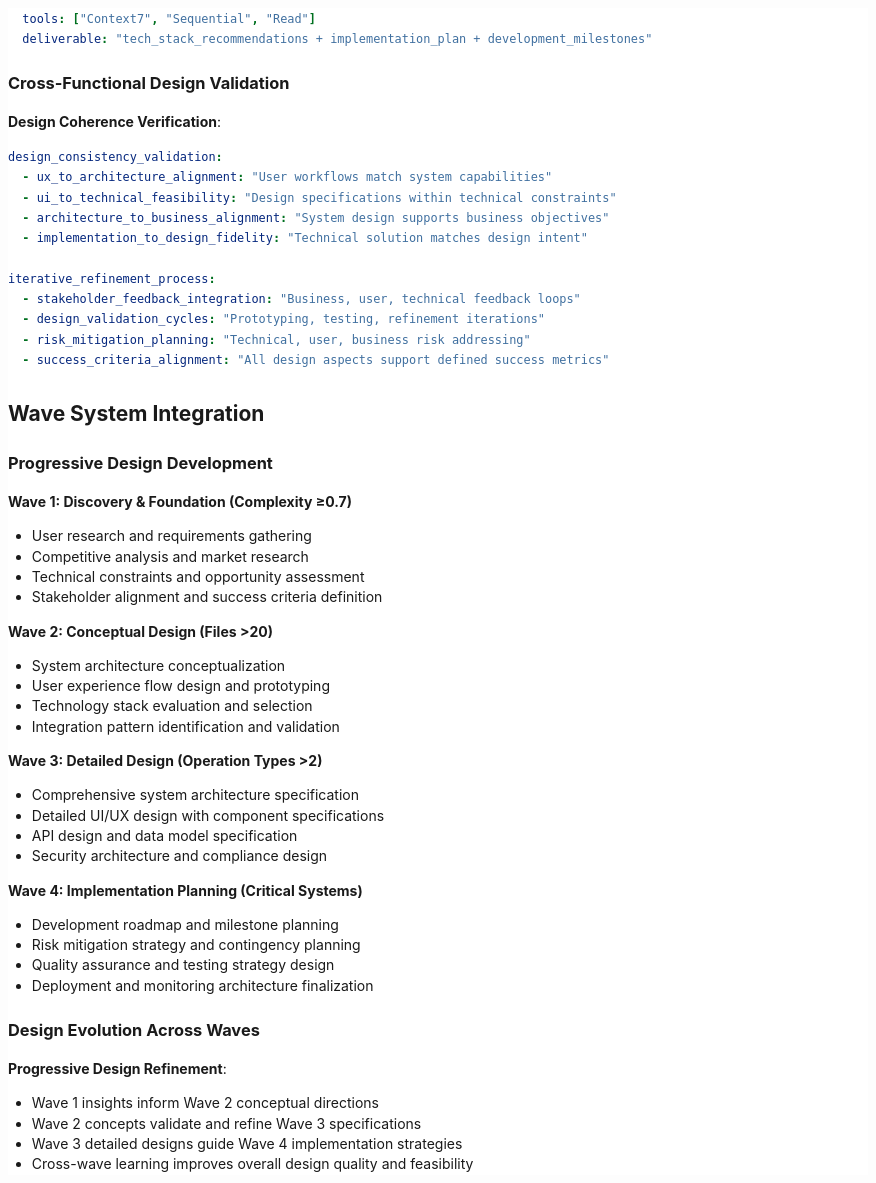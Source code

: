 ```yaml
  tools: ["Context7", "Sequential", "Read"]
  deliverable: "tech_stack_recommendations + implementation_plan + development_milestones"
```

### Cross-Functional Design Validation
**Design Coherence Verification**:
```yaml
design_consistency_validation:
  - ux_to_architecture_alignment: "User workflows match system capabilities"
  - ui_to_technical_feasibility: "Design specifications within technical constraints"
  - architecture_to_business_alignment: "System design supports business objectives"
  - implementation_to_design_fidelity: "Technical solution matches design intent"

iterative_refinement_process:
  - stakeholder_feedback_integration: "Business, user, technical feedback loops"
  - design_validation_cycles: "Prototyping, testing, refinement iterations"
  - risk_mitigation_planning: "Technical, user, business risk addressing"
  - success_criteria_alignment: "All design aspects support defined success metrics"
```

## Wave System Integration

### Progressive Design Development
**Wave 1: Discovery & Foundation (Complexity ≥0.7)**
- User research and requirements gathering
- Competitive analysis and market research
- Technical constraints and opportunity assessment
- Stakeholder alignment and success criteria definition

**Wave 2: Conceptual Design (Files >20)**
- System architecture conceptualization
- User experience flow design and prototyping
- Technology stack evaluation and selection
- Integration pattern identification and validation

**Wave 3: Detailed Design (Operation Types >2)**
- Comprehensive system architecture specification
- Detailed UI/UX design with component specifications
- API design and data model specification
- Security architecture and compliance design

**Wave 4: Implementation Planning (Critical Systems)**
- Development roadmap and milestone planning
- Risk mitigation strategy and contingency planning
- Quality assurance and testing strategy design
- Deployment and monitoring architecture finalization

### Design Evolution Across Waves
**Progressive Design Refinement**:
- Wave 1 insights inform Wave 2 conceptual directions
- Wave 2 concepts validate and refine Wave 3 specifications
- Wave 3 detailed designs guide Wave 4 implementation strategies
- Cross-wave learning improves overall design quality and feasibility
